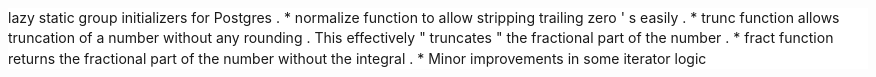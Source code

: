 lazy
static
group
initializers
for
Postgres
.
*
normalize
function
to
allow
stripping
trailing
zero
'
s
easily
.
*
trunc
function
allows
truncation
of
a
number
without
any
rounding
.
This
effectively
"
truncates
"
the
fractional
part
of
the
number
.
*
fract
function
returns
the
fractional
part
of
the
number
without
the
integral
.
*
Minor
improvements
in
some
iterator
logic